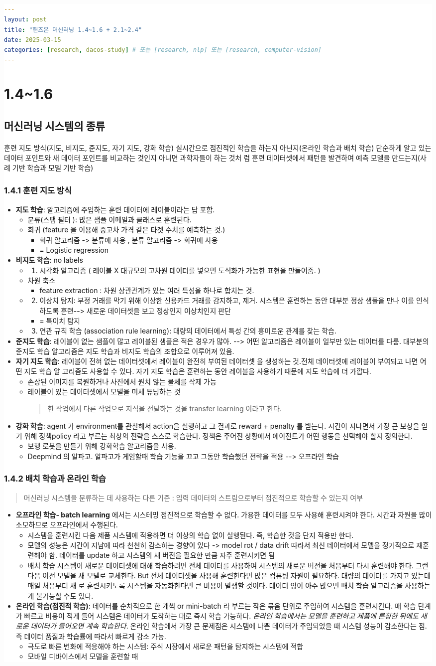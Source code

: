 ```yaml
---
layout: post
title: "핸즈온 머신러닝 1.4~1.6 + 2.1~2.4"
date: 2025-03-15
categories: [research, dacos-study] # 또는 [research, nlp] 또는 [research, computer-vision]
---
```


# 1.4~1.6

## 머신러닝 시스템의 종류

훈련 지도 방식(지도, 비지도, 준지도, 자기 지도, 강화 학습)
실시간으로 점진적인 학습을 하는지 아닌지(온라인 학습과 배치 학습)
단순하게 알고 있는 데이터 포인트와 새 데이터 포인트를 비교하는 것인지 아니면 과학자들이 하는 것처
럼 훈련 데이터셋에서 패턴을 발견하여 예측 모델을 만드는지(사례 기반 학습과 모델 기반 학습)

### 1.4.1 훈련 지도 방식

- **지도 학습**: 알고리즘에 주입하는 훈련 데이터에 레이블이라는 답 포함.
  - 분류(스팸 필터 ): 많은 샘플 이메일과 클래스로 훈련된다.
  - 회귀 (feature 을 이용해 중고차 가격 같은 타겟 수치를 예측하는 것.)
    - 회귀 알고리즘 -> 분류에 사용 , 분류 알고리즘 -> 회귀에 사용
    - = Logistic regression
- **비지도 학습**: no labels
  - 1. 시각화 알고리즘 ( 레이블 X 대규모의 고차원 데이터를 넣으면 도식화가 가능한 표현을 만들어줌. )
  - 차원 축소
    - feature extraction : 차원 상관관계가 있는 여러 특성을 하나로 합치는 것.
  - 2. 이상치 탐지: 부정 거래를 막기 위해 이상한 신용카드 거래를 감지하고, 제거. 시스템은 훈련하는 동안 대부분 정상 샘플을 만나 이를 인식하도록 훈련--> 새로운 데이터셋을 보고 정상인지 이상치인지 판단
    - = 특이치 탐지
  - 3. 연관 규칙 학습 (association rule learning): 대량의 데이터에서 특성 간의 흥미로운 관계를 찾는 학습.
- **준지도 학습**: 레이블이 없는 샘플이 많고 레이블된 샘플은 적은 경우가 많아. --> 어떤 알고리즘은 레이블이 일부만 있는 데이터를 다룸. 대부분의 준지도 학습 알고리즘은 지도 학습과 비지도 학습의 조합으로 이루어져 있음.
- **자기 지도 학습**: 레이블이 전혀 없는 데이터셋에서 레이블이 완전히 부여된 데이터셋 을 생성하는 것.전체 데이터셋에 레이블이 부여되고 나면 어떤 지도 학습 알
  고리즘도 사용할 수 있다. 자기 지도 학습은 훈련하는 동안 레이블을 사용하기 때문에 지도 학습에 더 가깝다.
  - 손상된 이미지를 복원하거나 사진에서 원치 않는 물체를 삭제 가능
  - 레이블이 있는 데이터셋에서 모델을 미세 튜닝하는 것
    > 한 작업에서 다른 작업으로 지식을 전달하는 것을 transfer learning 이라고 한다.
- **강화 학습**: agent 가 environment를 관찰해서 action을 실행하고 그 결과로 reward + penalty 를 받는다. 시간이 지나면서 가장 큰 보상을 얻기 위해 정책policy 라고 부르는 최상의 전략을 스스로 학습한다. 정책은 주어진 상황에서 에이전트가 어떤 행동을 선택해야 할지 정의한다.
  - 보행 로봇을 만들기 위해 강화학습 알고리즘을 사용.
  - Deepmind 의 알파고. 알파고가 게임할때 학습 기능을 끄고 그동안 학습했던 전략을 적용 --> 오프라인 학습

### 1.4.2 배치 학습과 온라인 학습

> 머신러닝 시스템을 분류하는 데 사용하는 다른 기준 : 입력 데이터의 스트림으로부터 점진적으로 학습할 수 있는지 여부

- **오프라인 학습- batch learning** 에서는 시스테밍 점진적으로 학습할 수 없다. 가용한 데이터를 모두 사용해 훈련시켜야 한다. 시간과 자원을 많이 소모하므로 오프라인에서 수행된다.
  - 시스템을 훈련시킨 다음 제품 시스템에 적용하면 더 이상의 학습 없이 실행된다. 즉, 학습한 것을 단지 적용만 한다.
  - 모델의 성능은 시간이 지남에 따라 천천히 감소하는 경향이 있다 -> model rot / data drift 따라서 최신 데이터에서 모델을 정기적으로 재훈련해야 함. 데이터를 update 하고 시스템의 새 버전을 필요한 만큼 자주 훈련시키면 됨
  - 배치 학습 시스템이 새로운 데이터셋에 대해 학습하려면 전체 데이터를 사용하여 시스템의 새로운 버전을 처음부터 다시 훈련해야 한다. 그런 다음 이전 모델을 새 모델로 교체한다. But 전체 데이터셋을 사용해 훈련한다면 많은 컴퓨팅 자원이 필요하다. 대량의 데이터를 가지고 있는데 매일 처음부터 새 로 훈련시키도록 시스템을 자동화한다면 큰 비용이 발생할 것이다. 데이터 양이 아주 많으면 배치 학습 알고리즘을 사용하는게 불가능할 수도 있다.
- **온라인 학습(점진적 학습)**: 데이터를 순차적으로 한 개씩 or mini-batch 라 부르는 작은 묶음 단위로 주입하여 시스템을 훈련시킨다. 매 학습 단계가 빠르고 비용이 적게 들어 시스템은 데이터가 도착하는 대로 즉시 학습 가능하다. _온라인 학습에서는 모델을 훈련하고 제품에 론칭한 뒤에도 새로운 데이터가 들어오면 계속 학습한다_. 온라인 학습에서 가장 큰 문제점은 시스템에 나쁜 데이터가 주입되었을 때 시스템 성능이 감소한다는 점. 즉 데이터 품질과 학습률에 따라서 빠르게 감소 가능.
  - 극도로 빠른 변화에 적응해야 하는 시스템: 주식 시장에서 새로운 패턴을 탐지하는 시스템에 적합
  - 모바일 디바이스에서 모델을 훈련할 때

